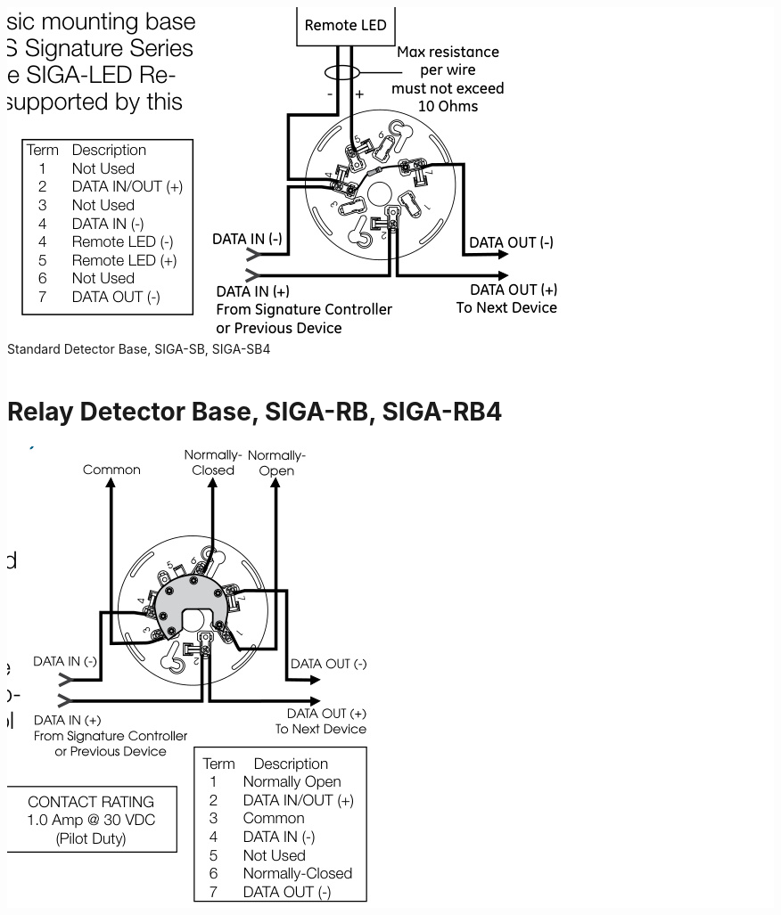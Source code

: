 ![](images/a8a0f4f70735c7b0ca8297ddf8dff04c922b62d7cc0307d84d1d478a1c64f8ad.jpg)  
Standard Detector Base, SIGA-SB, SIGA-SB4  

# Relay Detector Base, SIGA-RB, SIGA-RB4  

![](images/9ad33c7f415d996aca3327d3435b58291571f9ef00608ee1c469d24881fb743c.jpg)  
